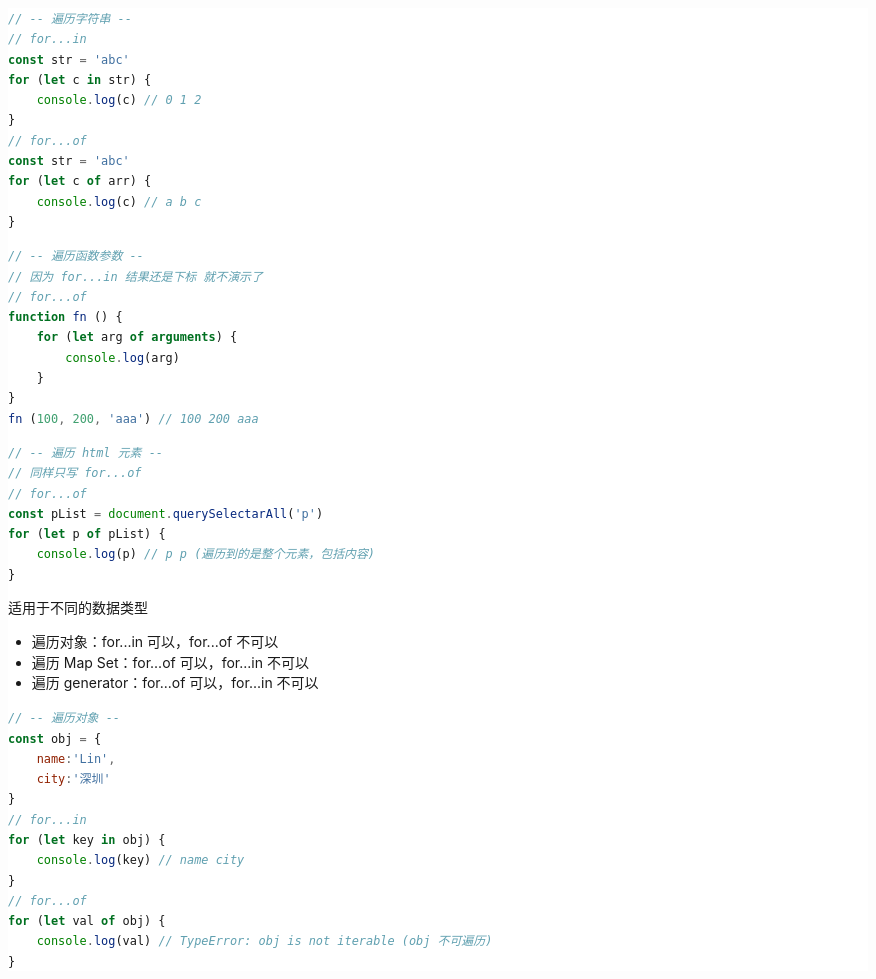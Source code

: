 ```javascript
// -- 遍历字符串 --
// for...in
const str = 'abc'
for (let c in str) {
    console.log(c) // 0 1 2
}
// for...of
const str = 'abc'
for (let c of arr) {
    console.log(c) // a b c
}
```

```javascript
// -- 遍历函数参数 -- 
// 因为 for...in 结果还是下标 就不演示了
// for...of
function fn () {
    for (let arg of arguments) {
        console.log(arg)
    }
}
fn (100, 200, 'aaa') // 100 200 aaa
```

```javascript
// -- 遍历 html 元素 --
// 同样只写 for...of
// for...of
const pList = document.querySelectarAll('p')
for (let p of pList) {
    console.log(p) // p p (遍历到的是整个元素，包括内容)
}
```



适用于不同的数据类型

- 遍历对象：for...in 可以，for...of 不可以
- 遍历 Map Set：for...of 可以，for...in 不可以
- 遍历 generator：for...of 可以，for...in 不可以

```javascript
// -- 遍历对象 --
const obj = {
    name:'Lin',
    city:'深圳'
}
// for...in
for (let key in obj) {
    console.log(key) // name city
}
// for...of
for (let val of obj) {
    console.log(val) // TypeError: obj is not iterable (obj 不可遍历)
}
```
